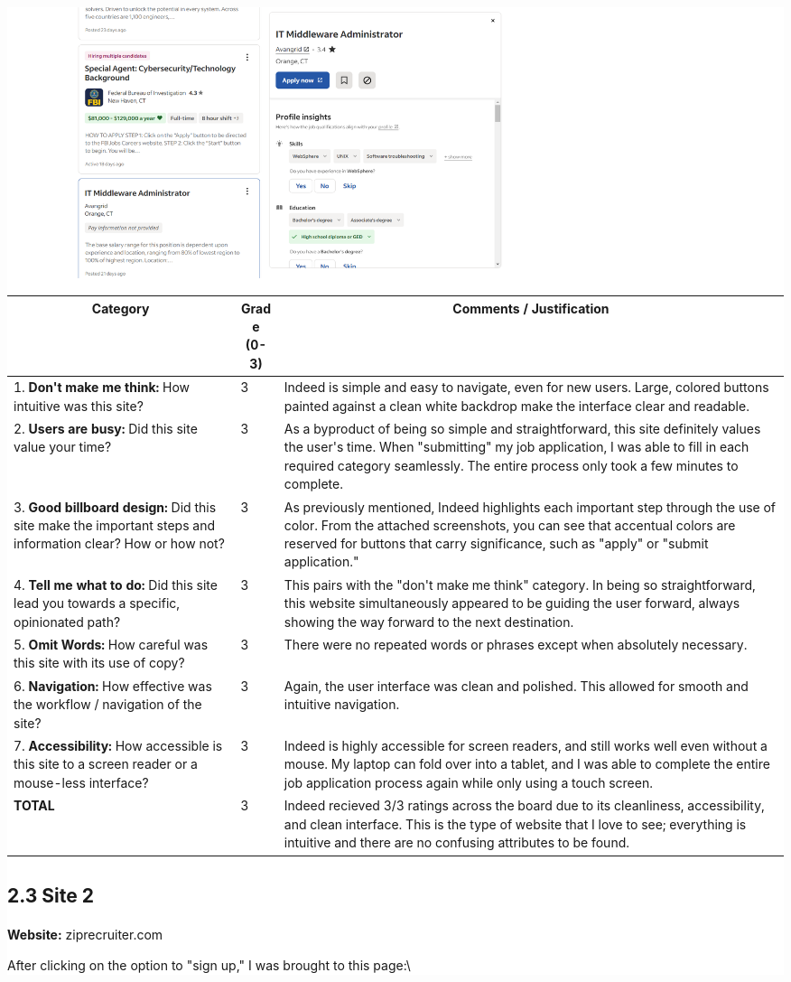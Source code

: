 <img src="image-3.png" height="300"/>


| Category | Grade (0-3) | Comments / Justification |
|---|---|---|
| 1. **Don't make me think:** How intuitive was this site? | 3 | Indeed is simple and easy to navigate, even for new users. Large, colored buttons painted against a clean white backdrop make the interface clear and readable. |
| 2. **Users are busy:** Did this site value your time?  | 3 | As a byproduct of being so simple and straightforward, this site definitely values the user's time. When "submitting" my job application, I was able to fill in each required category seamlessly. The entire process only took a few minutes to complete. |
| 3. **Good billboard design:** Did this site make the important steps and information clear? How or how not? | 3 | As previously mentioned, Indeed highlights each important step through the use of color. From the attached screenshots, you can see that accentual colors are reserved for buttons that carry significance, such as "apply" or "submit application." |
| 4. **Tell me what to do:** Did this site lead you towards a specific, opinionated path? | 3 | This pairs with the "don't make me think" category. In being so straightforward, this website simultaneously appeared to be guiding the user forward, always showing the way forward to the next destination. |
| 5. **Omit Words:** How careful was this site with its use of copy? | 3 | There were no repeated words or phrases except when absolutely necessary.  |
| 6. **Navigation:** How effective was the workflow / navigation of the site? | 3 | Again, the user interface was clean and polished. This allowed for smooth and intuitive navigation. |
| 7. **Accessibility:** How accessible is this site to a screen reader or a mouse-less interface? | 3 | Indeed is highly accessible for screen readers, and still works well even without a mouse. My laptop can fold over into a tablet, and I was able to complete the entire job application process again while only using a touch screen. |
| **TOTAL** | 3 | Indeed recieved  3/3 ratings across the board due to its cleanliness, accessibility, and clean interface. This is the type of website that I love to see; everything is intuitive and there are no confusing attributes to be found. |

## 2.3 Site 2
**Website:** ziprecruiter.com

After clicking on the option to "sign up," I was brought to this page:\